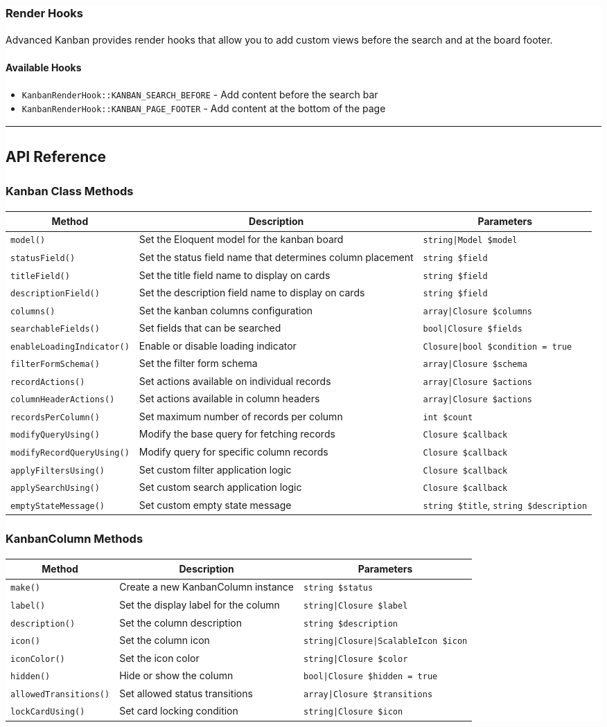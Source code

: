 ### Render Hooks

Advanced Kanban provides render hooks that allow you to add custom views before the search and at the board footer.

#### Available Hooks
- `KanbanRenderHook::KANBAN_SEARCH_BEFORE` - Add content before the search bar
- `KanbanRenderHook::KANBAN_PAGE_FOOTER` - Add content at the bottom of the page

---

## API Reference

### Kanban Class Methods

| Method | Description | Parameters |
|--------|-------------|------------|
| `model()` | Set the Eloquent model for the kanban board | `string\|Model $model` |
| `statusField()` | Set the status field name that determines column placement | `string $field` |
| `titleField()` | Set the title field name to display on cards | `string $field` |
| `descriptionField()` | Set the description field name to display on cards | `string $field` |
| `columns()` | Set the kanban columns configuration | `array\|Closure $columns` |
| `searchableFields()` | Set fields that can be searched | `bool\|Closure $fields` |
| `enableLoadingIndicator()` | Enable or disable loading indicator | `Closure\|bool $condition = true` |
| `filterFormSchema()` | Set the filter form schema | `array\|Closure $schema` |
| `recordActions()` | Set actions available on individual records | `array\|Closure $actions` |
| `columnHeaderActions()` | Set actions available in column headers | `array\|Closure $actions` |
| `recordsPerColumn()` | Set maximum number of records per column | `int $count` |
| `modifyQueryUsing()` | Modify the base query for fetching records | `Closure $callback` |
| `modifyRecordQueryUsing()` | Modify query for specific column records | `Closure $callback` |
| `applyFiltersUsing()` | Set custom filter application logic | `Closure $callback` |
| `applySearchUsing()` | Set custom search application logic | `Closure $callback` |
| `emptyStateMessage()` | Set custom empty state message | `string $title`, `string $description` |

### KanbanColumn Methods

| Method | Description | Parameters |
|--------|-------------|------------|
| `make()` | Create a new KanbanColumn instance | `string $status` |
| `label()` | Set the display label for the column | `string\|Closure $label` |
| `description()` | Set the column description | `string $description` |
| `icon()` | Set the column icon | `string\|Closure\|ScalableIcon $icon` |
| `iconColor()` | Set the icon color | `string\|Closure $color` |
| `hidden()` | Hide or show the column | `bool\|Closure $hidden = true` |
| `allowedTransitions()` | Set allowed status transitions | `array\|Closure $transitions` |
| `lockCardUsing()` | Set card locking condition | `string\|Closure $icon` |